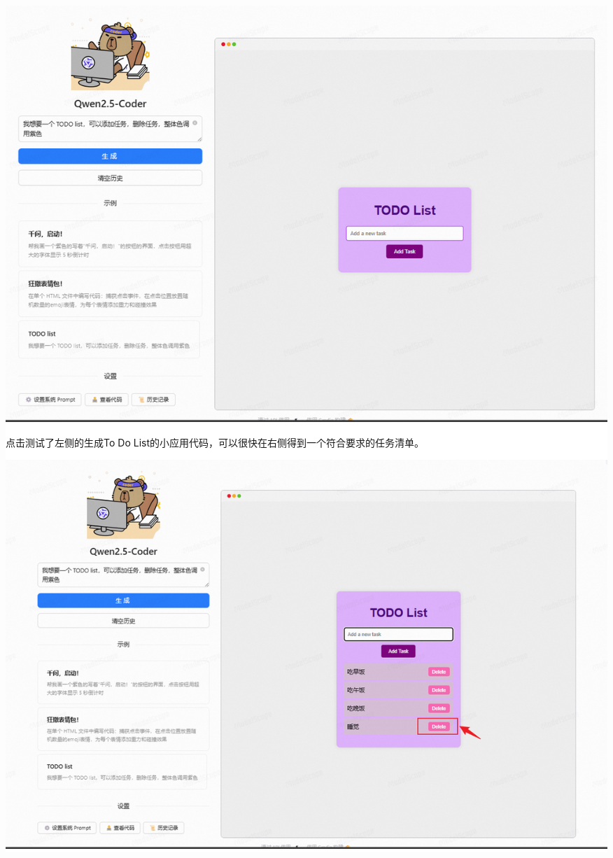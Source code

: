 ![](images/ebe7ec13-4e9f-44c3-aaea-5cf6f33d885b.png)

点击测试了左侧的生成To Do List的小应用代码，可以很快在右侧得到一个符合要求的任务清单。

![](images/8ecc9408-3998-4b6b-9fe2-29b2cebf0a89.png)
